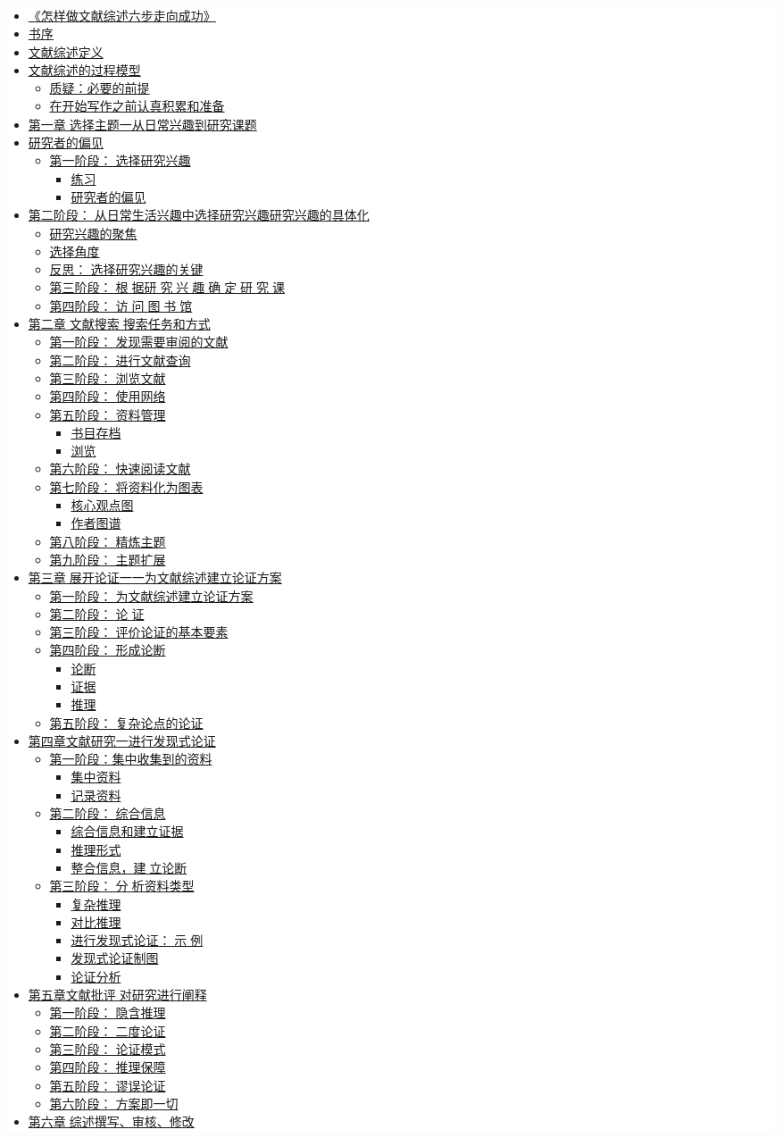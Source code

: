 

- [《怎样做文献综述六步走向成功》](#怎样做文献综述六步走向成功)
- [书序](#书序)
- [文献综述定义](#文献综述定义)
- [文献综述的过程模型](#文献综述的过程模型)
  - [质疑：必要的前提](#质疑必要的前提)
  - [在开始写作之前认真积累和准备](#在开始写作之前认真积累和准备)
- [第一章 选择主题一从日常兴趣到研究课题](#第一章-选择主题一从日常兴趣到研究课题)
- [研究者的偏见](#研究者的偏见)
  - [第一阶段： 选择研究兴趣](#第一阶段-选择研究兴趣)
    - [练习](#练习)
    - [研究者的偏见](#研究者的偏见-1)
- [第二阶段： 从日常生活兴趣中选择研究兴趣研究兴趣的具体化](#第二阶段-从日常生活兴趣中选择研究兴趣研究兴趣的具体化)
  - [研究兴趣的聚焦](#研究兴趣的聚焦)
  - [选择角度](#选择角度)
  - [反思： 选择研究兴趣的关键](#反思-选择研究兴趣的关键)
  - [第三阶段： 根 据研  究 兴 趣 确 定 研 究 课](#第三阶段-根-据研--究-兴-趣-确-定-研-究-课)
  - [第四阶段： 访 问 图 书 馆](#第四阶段-访-问-图-书-馆)
- [第二章  文献搜索    搜索任务和方式](#第二章--文献搜索----搜索任务和方式)
  - [第一阶段：  发现需要审阅的文献](#第一阶段--发现需要审阅的文献)
  - [第二阶段：  进行文献查询](#第二阶段--进行文献查询)
  - [第三阶段： 浏览文献](#第三阶段-浏览文献)
  - [第四阶段： 使用网络](#第四阶段-使用网络)
  - [第五阶段：  资料管理](#第五阶段--资料管理)
    - [书目存档](#书目存档)
    - [浏览](#浏览)
  - [第六阶段： 快速阅读文献](#第六阶段-快速阅读文献)
  - [第七阶段： 将资料化为图表](#第七阶段-将资料化为图表)
    - [核心观点图](#核心观点图)
    - [作者图谱](#作者图谱)
  - [第八阶段：  精炼主题](#第八阶段--精炼主题)
  - [第九阶段： 主题扩展](#第九阶段-主题扩展)
- [第三章  展开论证一一为文献综述建立论证方案](#第三章--展开论证一一为文献综述建立论证方案)
  - [第一阶段： 为文献综述建立论证方案](#第一阶段-为文献综述建立论证方案)
  - [第二阶段： 论 证](#第二阶段-论-证)
  - [第三阶段： 评价论证的基本要素](#第三阶段-评价论证的基本要素)
  - [第四阶段： 形成论断](#第四阶段-形成论断)
    - [论断](#论断)
    - [证据](#证据)
    - [推理](#推理)
  - [第五阶段：  复杂论点的论证](#第五阶段--复杂论点的论证)
- [第四章文献研究一进行发现式论证](#第四章文献研究一进行发现式论证)
  - [第一阶段：集中收集到的资料](#第一阶段集中收集到的资料)
    - [集中资料](#集中资料)
    - [记录资料](#记录资料)
  - [第二阶段： 综合信息](#第二阶段-综合信息)
    - [综合信息和建立证据](#综合信息和建立证据)
    - [推理形式](#推理形式)
    - [整合信息，建 立论断](#整合信息建-立论断)
  - [第三阶段： 分 析资料类型](#第三阶段-分-析资料类型)
    - [复杂推理](#复杂推理)
    - [对比推理](#对比推理)
    - [进行发现式论证： 示 例](#进行发现式论证-示-例)
    - [发现式论证制图](#发现式论证制图)
    - [论证分析](#论证分析)
- [第五章文献批评    对研究进行阐释](#第五章文献批评----对研究进行阐释)
  - [第一阶段： 隐含推理](#第一阶段-隐含推理)
  - [第二阶段： 二度论证](#第二阶段-二度论证)
  - [第三阶段： 论证模式](#第三阶段-论证模式)
  - [第四阶段： 推理保障](#第四阶段-推理保障)
  - [第五阶段： 谬误论证](#第五阶段-谬误论证)
  - [第六阶段： 方案即一切](#第六阶段-方案即一切)
- [第六章 综述撰写、审核、修改](#第六章-综述撰写审核修改)